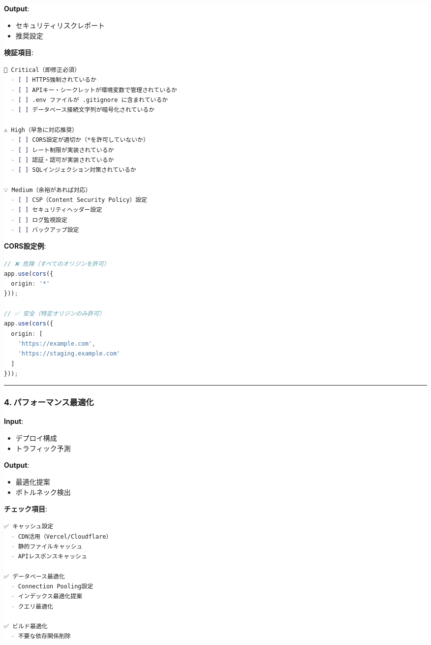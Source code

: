 **Output**:
- セキュリティリスクレポート
- 推奨設定

**検証項目**:
```markdown
🚨 Critical（即修正必須）
  - [ ] HTTPS強制されているか
  - [ ] APIキー・シークレットが環境変数で管理されているか
  - [ ] .env ファイルが .gitignore に含まれているか
  - [ ] データベース接続文字列が暗号化されているか

⚠️ High（早急に対応推奨）
  - [ ] CORS設定が適切か（*を許可していないか）
  - [ ] レート制限が実装されているか
  - [ ] 認証・認可が実装されているか
  - [ ] SQLインジェクション対策されているか

💡 Medium（余裕があれば対応）
  - [ ] CSP（Content Security Policy）設定
  - [ ] セキュリティヘッダー設定
  - [ ] ログ監視設定
  - [ ] バックアップ設定
```

**CORS設定例**:
```typescript
// ❌ 危険（すべてのオリジンを許可）
app.use(cors({
  origin: '*'
}));

// ✅ 安全（特定オリジンのみ許可）
app.use(cors({
  origin: [
    'https://example.com',
    'https://staging.example.com'
  ]
}));
```

---

### 4. パフォーマンス最適化

**Input**:
- デプロイ構成
- トラフィック予測

**Output**:
- 最適化提案
- ボトルネック検出

**チェック項目**:
```markdown
✅ キャッシュ設定
  - CDN活用（Vercel/Cloudflare）
  - 静的ファイルキャッシュ
  - APIレスポンスキャッシュ

✅ データベース最適化
  - Connection Pooling設定
  - インデックス最適化提案
  - クエリ最適化

✅ ビルド最適化
  - 不要な依存関係削除
```